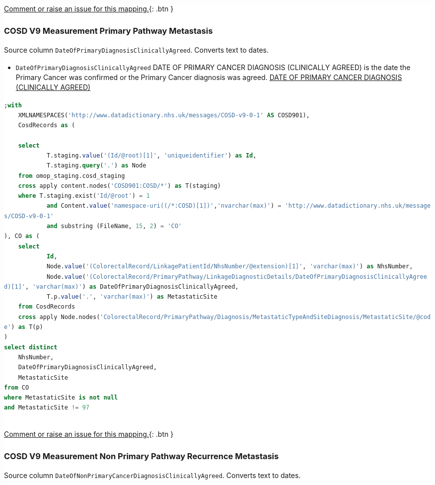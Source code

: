 
[Comment or raise an issue for this mapping.](https://github.com/answerdigital/oxford-omop-data-mapper/issues/new?title=OMOP%20Measurement%20table%20measurement_date%20field%20COSD%20V9%20Measurement%20Synchronous%20Tumour%20Indicator%20mapping){: .btn }
### COSD V9 Measurement Primary Pathway Metastasis
Source column  `DateOfPrimaryDiagnosisClinicallyAgreed`.
Converts text to dates.

* `DateOfPrimaryDiagnosisClinicallyAgreed` DATE OF PRIMARY CANCER DIAGNOSIS (CLINICALLY AGREED) is the date the Primary Cancer was confirmed or the Primary Cancer diagnosis was agreed. [DATE OF PRIMARY CANCER DIAGNOSIS (CLINICALLY AGREED)](https://www.datadictionary.nhs.uk/data_elements/date_of_primary_cancer_diagnosis__clinically_agreed_.html)

```sql
;with 
    XMLNAMESPACES('http://www.datadictionary.nhs.uk/messages/COSD-v9-0-1' AS COSD901),
    CosdRecords as ( 

    select
            T.staging.value('(Id/@root)[1]', 'uniqueidentifier') as Id,
            T.staging.query('.') as Node
    from omop_staging.cosd_staging
    cross apply content.nodes('COSD901:COSD/*') as T(staging)
    where T.staging.exist('Id/@root') = 1
            and Content.value('namespace-uri((/*:COSD)[1])','nvarchar(max)') = 'http://www.datadictionary.nhs.uk/messages/COSD-v9-0-1'
            and substring (FileName, 15, 2) = 'CO'
), CO as (
	select
			Id,
			Node.value('(ColorectalRecord/LinkagePatientId/NhsNumber/@extension)[1]', 'varchar(max)') as NhsNumber,
			Node.value('(ColorectalRecord/PrimaryPathway/LinkageDiagnosticDetails/DateOfPrimaryDiagnosisClinicallyAgreed)[1]', 'varchar(max)') as DateOfPrimaryDiagnosisClinicallyAgreed,
			T.p.value('.', 'varchar(max)') as MetastaticSite
	from CosdRecords
	cross apply Node.nodes('ColorectalRecord/PrimaryPathway/Diagnosis/MetastaticTypeAndSiteDiagnosis/MetastaticSite/@code') as T(p)
)
select distinct
	NhsNumber,
	DateOfPrimaryDiagnosisClinicallyAgreed,
	MetastaticSite
from CO
where MetastaticSite is not null
and MetastaticSite != 97
	
```


[Comment or raise an issue for this mapping.](https://github.com/answerdigital/oxford-omop-data-mapper/issues/new?title=OMOP%20Measurement%20table%20measurement_date%20field%20COSD%20V9%20Measurement%20Primary%20Pathway%20Metastasis%20mapping){: .btn }
### COSD V9 Measurement Non Primary Pathway Recurrence Metastasis
Source column  `DateOfNonPrimaryCancerDiagnosisClinicallyAgreed`.
Converts text to dates.
